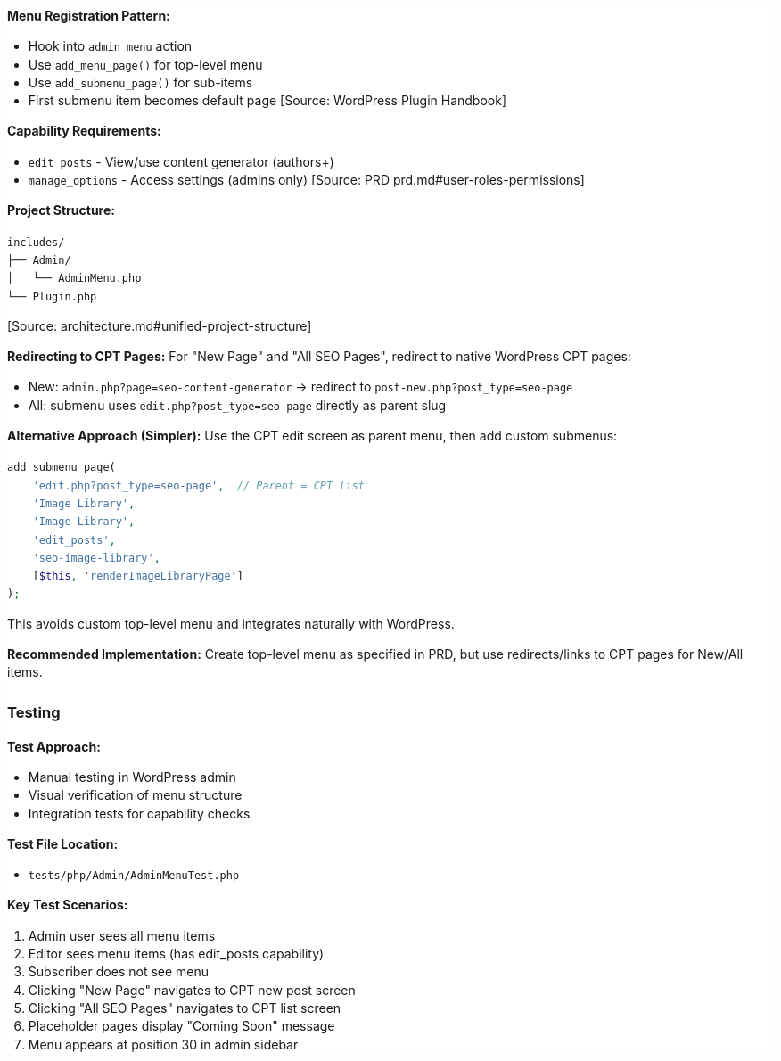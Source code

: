 **Menu Registration Pattern:**
- Hook into `admin_menu` action
- Use `add_menu_page()` for top-level menu
- Use `add_submenu_page()` for sub-items
- First submenu item becomes default page
[Source: WordPress Plugin Handbook]

**Capability Requirements:**
- `edit_posts` - View/use content generator (authors+)
- `manage_options` - Access settings (admins only)
[Source: PRD prd.md#user-roles-permissions]

**Project Structure:**
```
includes/
├── Admin/
│   └── AdminMenu.php
└── Plugin.php
```
[Source: architecture.md#unified-project-structure]

**Redirecting to CPT Pages:**
For "New Page" and "All SEO Pages", redirect to native WordPress CPT pages:
- New: `admin.php?page=seo-content-generator` → redirect to `post-new.php?post_type=seo-page`
- All: submenu uses `edit.php?post_type=seo-page` directly as parent slug

**Alternative Approach (Simpler):**
Use the CPT edit screen as parent menu, then add custom submenus:
```php
add_submenu_page(
    'edit.php?post_type=seo-page',  // Parent = CPT list
    'Image Library',
    'Image Library',
    'edit_posts',
    'seo-image-library',
    [$this, 'renderImageLibraryPage']
);
```
This avoids custom top-level menu and integrates naturally with WordPress.

**Recommended Implementation:**
Create top-level menu as specified in PRD, but use redirects/links to CPT pages for New/All items.

### Testing

**Test Approach:**
- Manual testing in WordPress admin
- Visual verification of menu structure
- Integration tests for capability checks

**Test File Location:**
- `tests/php/Admin/AdminMenuTest.php`

**Key Test Scenarios:**
1. Admin user sees all menu items
2. Editor sees menu items (has edit_posts capability)
3. Subscriber does not see menu
4. Clicking "New Page" navigates to CPT new post screen
5. Clicking "All SEO Pages" navigates to CPT list screen
6. Placeholder pages display "Coming Soon" message
7. Menu appears at position 30 in admin sidebar
